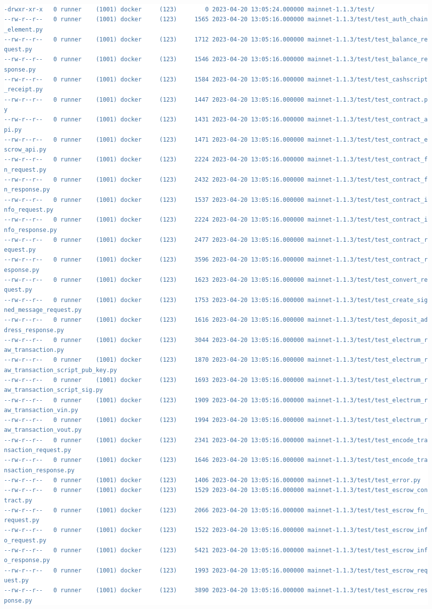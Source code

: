 ```diff
-drwxr-xr-x   0 runner    (1001) docker     (123)        0 2023-04-20 13:05:24.000000 mainnet-1.1.3/test/
--rw-r--r--   0 runner    (1001) docker     (123)     1565 2023-04-20 13:05:16.000000 mainnet-1.1.3/test/test_auth_chain_element.py
--rw-r--r--   0 runner    (1001) docker     (123)     1712 2023-04-20 13:05:16.000000 mainnet-1.1.3/test/test_balance_request.py
--rw-r--r--   0 runner    (1001) docker     (123)     1546 2023-04-20 13:05:16.000000 mainnet-1.1.3/test/test_balance_response.py
--rw-r--r--   0 runner    (1001) docker     (123)     1584 2023-04-20 13:05:16.000000 mainnet-1.1.3/test/test_cashscript_receipt.py
--rw-r--r--   0 runner    (1001) docker     (123)     1447 2023-04-20 13:05:16.000000 mainnet-1.1.3/test/test_contract.py
--rw-r--r--   0 runner    (1001) docker     (123)     1431 2023-04-20 13:05:16.000000 mainnet-1.1.3/test/test_contract_api.py
--rw-r--r--   0 runner    (1001) docker     (123)     1471 2023-04-20 13:05:16.000000 mainnet-1.1.3/test/test_contract_escrow_api.py
--rw-r--r--   0 runner    (1001) docker     (123)     2224 2023-04-20 13:05:16.000000 mainnet-1.1.3/test/test_contract_fn_request.py
--rw-r--r--   0 runner    (1001) docker     (123)     2432 2023-04-20 13:05:16.000000 mainnet-1.1.3/test/test_contract_fn_response.py
--rw-r--r--   0 runner    (1001) docker     (123)     1537 2023-04-20 13:05:16.000000 mainnet-1.1.3/test/test_contract_info_request.py
--rw-r--r--   0 runner    (1001) docker     (123)     2224 2023-04-20 13:05:16.000000 mainnet-1.1.3/test/test_contract_info_response.py
--rw-r--r--   0 runner    (1001) docker     (123)     2477 2023-04-20 13:05:16.000000 mainnet-1.1.3/test/test_contract_request.py
--rw-r--r--   0 runner    (1001) docker     (123)     3596 2023-04-20 13:05:16.000000 mainnet-1.1.3/test/test_contract_response.py
--rw-r--r--   0 runner    (1001) docker     (123)     1623 2023-04-20 13:05:16.000000 mainnet-1.1.3/test/test_convert_request.py
--rw-r--r--   0 runner    (1001) docker     (123)     1753 2023-04-20 13:05:16.000000 mainnet-1.1.3/test/test_create_signed_message_request.py
--rw-r--r--   0 runner    (1001) docker     (123)     1616 2023-04-20 13:05:16.000000 mainnet-1.1.3/test/test_deposit_address_response.py
--rw-r--r--   0 runner    (1001) docker     (123)     3044 2023-04-20 13:05:16.000000 mainnet-1.1.3/test/test_electrum_raw_transaction.py
--rw-r--r--   0 runner    (1001) docker     (123)     1870 2023-04-20 13:05:16.000000 mainnet-1.1.3/test/test_electrum_raw_transaction_script_pub_key.py
--rw-r--r--   0 runner    (1001) docker     (123)     1693 2023-04-20 13:05:16.000000 mainnet-1.1.3/test/test_electrum_raw_transaction_script_sig.py
--rw-r--r--   0 runner    (1001) docker     (123)     1909 2023-04-20 13:05:16.000000 mainnet-1.1.3/test/test_electrum_raw_transaction_vin.py
--rw-r--r--   0 runner    (1001) docker     (123)     1994 2023-04-20 13:05:16.000000 mainnet-1.1.3/test/test_electrum_raw_transaction_vout.py
--rw-r--r--   0 runner    (1001) docker     (123)     2341 2023-04-20 13:05:16.000000 mainnet-1.1.3/test/test_encode_transaction_request.py
--rw-r--r--   0 runner    (1001) docker     (123)     1646 2023-04-20 13:05:16.000000 mainnet-1.1.3/test/test_encode_transaction_response.py
--rw-r--r--   0 runner    (1001) docker     (123)     1406 2023-04-20 13:05:16.000000 mainnet-1.1.3/test/test_error.py
--rw-r--r--   0 runner    (1001) docker     (123)     1529 2023-04-20 13:05:16.000000 mainnet-1.1.3/test/test_escrow_contract.py
--rw-r--r--   0 runner    (1001) docker     (123)     2066 2023-04-20 13:05:16.000000 mainnet-1.1.3/test/test_escrow_fn_request.py
--rw-r--r--   0 runner    (1001) docker     (123)     1522 2023-04-20 13:05:16.000000 mainnet-1.1.3/test/test_escrow_info_request.py
--rw-r--r--   0 runner    (1001) docker     (123)     5421 2023-04-20 13:05:16.000000 mainnet-1.1.3/test/test_escrow_info_response.py
--rw-r--r--   0 runner    (1001) docker     (123)     1993 2023-04-20 13:05:16.000000 mainnet-1.1.3/test/test_escrow_request.py
--rw-r--r--   0 runner    (1001) docker     (123)     3890 2023-04-20 13:05:16.000000 mainnet-1.1.3/test/test_escrow_response.py
```